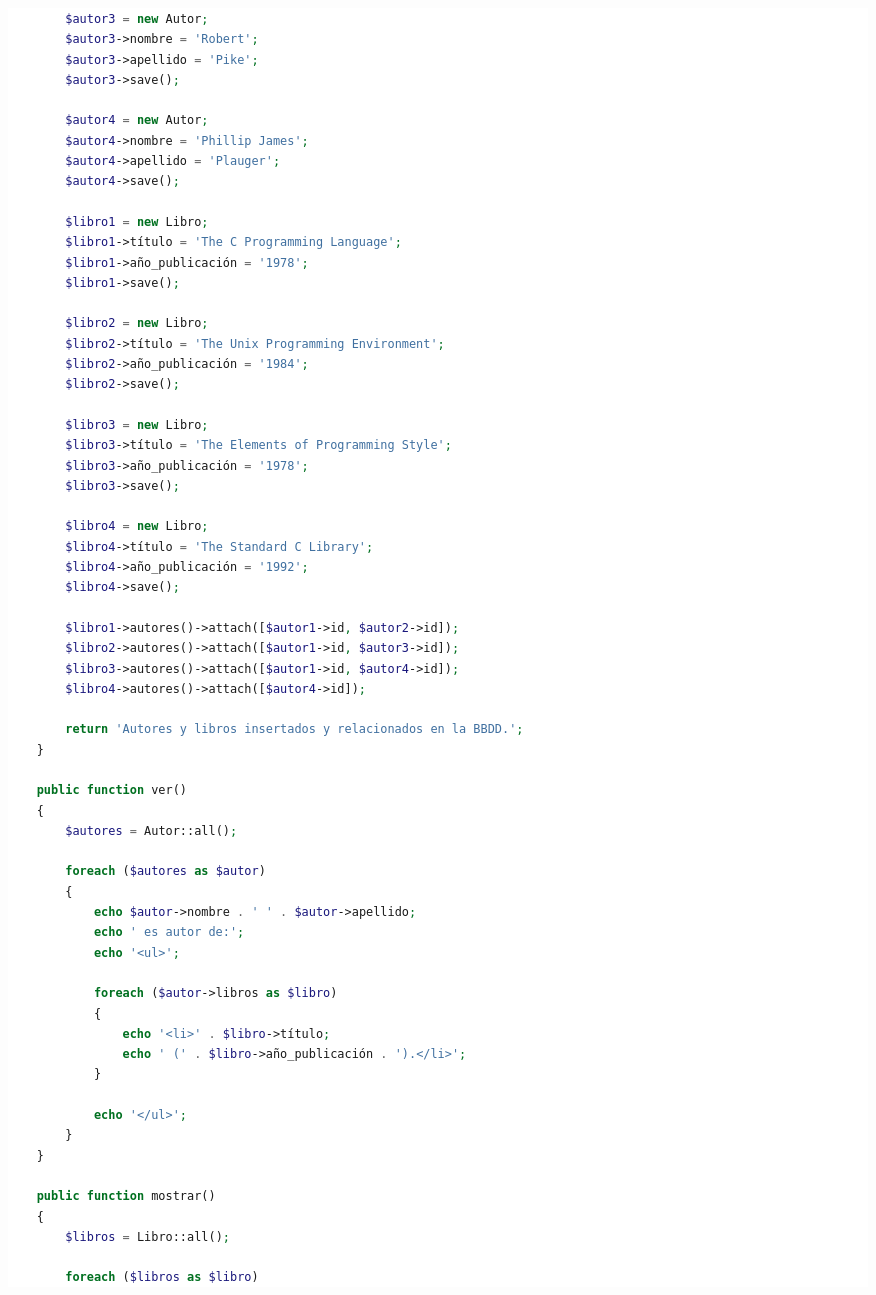 ```php
        $autor3 = new Autor;
        $autor3->nombre = 'Robert';
        $autor3->apellido = 'Pike';
        $autor3->save();

        $autor4 = new Autor;
        $autor4->nombre = 'Phillip James';
        $autor4->apellido = 'Plauger';
        $autor4->save();

        $libro1 = new Libro;
        $libro1->título = 'The C Programming Language';
        $libro1->año_publicación = '1978';
        $libro1->save();

        $libro2 = new Libro;
        $libro2->título = 'The Unix Programming Environment';
        $libro2->año_publicación = '1984';
        $libro2->save();

        $libro3 = new Libro;
        $libro3->título = 'The Elements of Programming Style';
        $libro3->año_publicación = '1978';
        $libro3->save();

        $libro4 = new Libro;
        $libro4->título = 'The Standard C Library';
        $libro4->año_publicación = '1992';
        $libro4->save();

        $libro1->autores()->attach([$autor1->id, $autor2->id]);
        $libro2->autores()->attach([$autor1->id, $autor3->id]);
        $libro3->autores()->attach([$autor1->id, $autor4->id]);
        $libro4->autores()->attach([$autor4->id]);

        return 'Autores y libros insertados y relacionados en la BBDD.';
    }

    public function ver()
    {
        $autores = Autor::all();

        foreach ($autores as $autor)
        {
            echo $autor->nombre . ' ' . $autor->apellido;
            echo ' es autor de:';
            echo '<ul>';

            foreach ($autor->libros as $libro)
            {
                echo '<li>' . $libro->título;
                echo ' (' . $libro->año_publicación . ').</li>';
            }

            echo '</ul>';
        }
    }

    public function mostrar()
    {
        $libros = Libro::all();

        foreach ($libros as $libro)
```